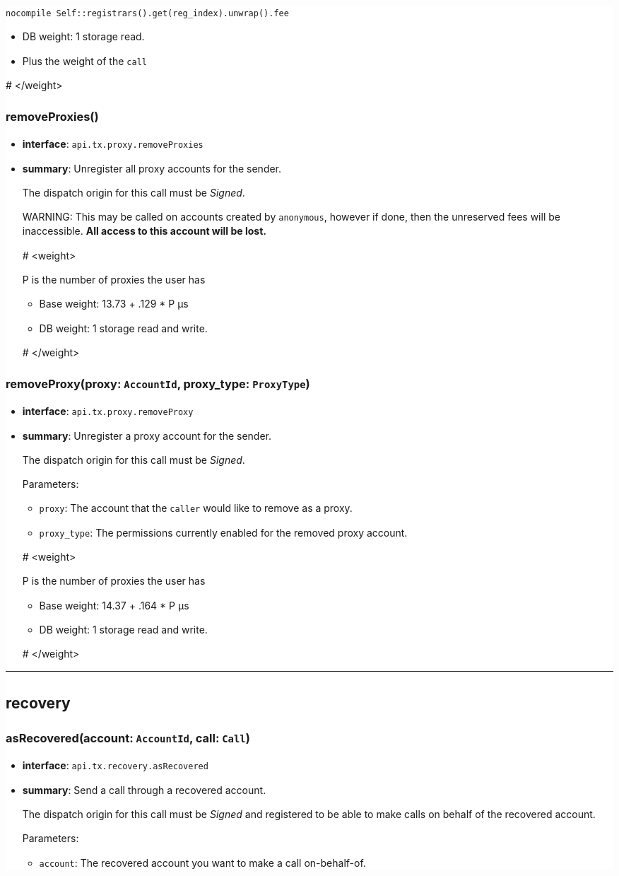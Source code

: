   ```nocompile Self::registrars().get(reg_index).unwrap().fee ``` 

  - DB weight: 1 storage read.

  - Plus the weight of the `call`

  \# \</weight> 
 
### removeProxies()
- **interface**: `api.tx.proxy.removeProxies`
- **summary**:   Unregister all proxy accounts for the sender. 

  The dispatch origin for this call must be _Signed_. 

  WARNING: This may be called on accounts created by `anonymous`, however if done, then the unreserved fees will be inaccessible. **All access to this account will be lost.** 

  \# \<weight>

   P is the number of proxies the user has 

  - Base weight: 13.73 + .129 * P µs

  - DB weight: 1 storage read and write.

  \# \</weight> 
 
### removeProxy(proxy: `AccountId`, proxy_type: `ProxyType`)
- **interface**: `api.tx.proxy.removeProxy`
- **summary**:   Unregister a proxy account for the sender. 

  The dispatch origin for this call must be _Signed_. 

  Parameters: 

  - `proxy`: The account that the `caller` would like to remove as a proxy.

  - `proxy_type`: The permissions currently enabled for the removed proxy account.

  \# \<weight>

   P is the number of proxies the user has 

  - Base weight: 14.37 + .164 * P µs

  - DB weight: 1 storage read and write.

  \# \</weight> 

___


## recovery
 
### asRecovered(account: `AccountId`, call: `Call`)
- **interface**: `api.tx.recovery.asRecovered`
- **summary**:   Send a call through a recovered account. 

  The dispatch origin for this call must be _Signed_ and registered to be able to make calls on behalf of the recovered account. 

  Parameters: 

  - `account`: The recovered account you want to make a call on-behalf-of.
  ```